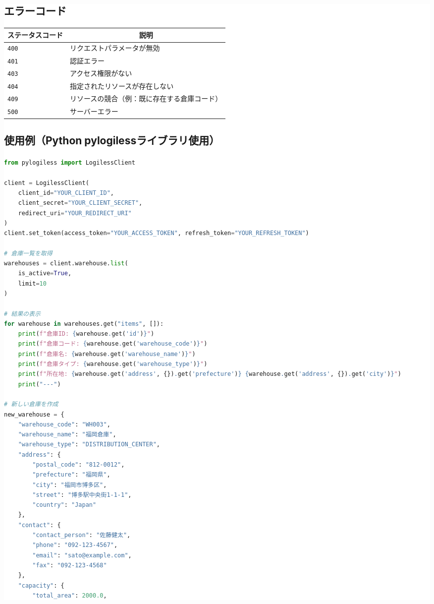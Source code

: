 ## エラーコード

| ステータスコード | 説明 |
|------|------|
| `400` | リクエストパラメータが無効 |
| `401` | 認証エラー |
| `403` | アクセス権限がない |
| `404` | 指定されたリソースが存在しない |
| `409` | リソースの競合（例：既に存在する倉庫コード） |
| `500` | サーバーエラー |

## 使用例（Python pylogilessライブラリ使用）

```python
from pylogiless import LogilessClient

client = LogilessClient(
    client_id="YOUR_CLIENT_ID",
    client_secret="YOUR_CLIENT_SECRET",
    redirect_uri="YOUR_REDIRECT_URI"
)
client.set_token(access_token="YOUR_ACCESS_TOKEN", refresh_token="YOUR_REFRESH_TOKEN")

# 倉庫一覧を取得
warehouses = client.warehouse.list(
    is_active=True,
    limit=10
)

# 結果の表示
for warehouse in warehouses.get("items", []):
    print(f"倉庫ID: {warehouse.get('id')}")
    print(f"倉庫コード: {warehouse.get('warehouse_code')}")
    print(f"倉庫名: {warehouse.get('warehouse_name')}")
    print(f"倉庫タイプ: {warehouse.get('warehouse_type')}")
    print(f"所在地: {warehouse.get('address', {}).get('prefecture')} {warehouse.get('address', {}).get('city')}")
    print("---")

# 新しい倉庫を作成
new_warehouse = {
    "warehouse_code": "WH003",
    "warehouse_name": "福岡倉庫",
    "warehouse_type": "DISTRIBUTION_CENTER",
    "address": {
        "postal_code": "812-0012",
        "prefecture": "福岡県",
        "city": "福岡市博多区",
        "street": "博多駅中央街1-1-1",
        "country": "Japan"
    },
    "contact": {
        "contact_person": "佐藤健太",
        "phone": "092-123-4567",
        "email": "sato@example.com",
        "fax": "092-123-4568"
    },
    "capacity": {
        "total_area": 2000.0,
```
